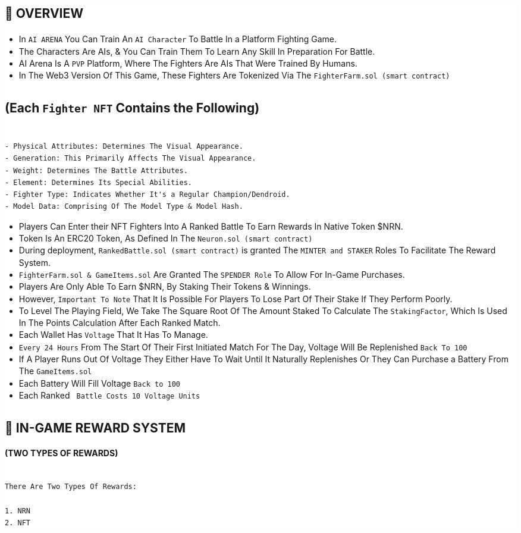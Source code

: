 ## 🔗 **OVERVIEW**

- In `AI ARENA` You Can Train An `AI Character` To Battle In a Platform Fighting Game.
- The Characters Are AIs, & You Can Train Them To Learn Any Skill In Preparation For Battle.
- AI Arena Is A `PVP` Platform, Where The Fighters Are AIs That Were Trained By Humans.
- In The Web3 Version Of This Game, These Fighters Are Tokenized Via The `FighterFarm.sol (smart contract)`

## (Each `Fighter NFT` Contains the Following)

```

- Physical Attributes: Determines The Visual Appearance.
- Generation: This Primarily Affects The Visual Appearance.
- Weight: Determines The Battle Attributes.
- Element: Determines Its Special Abilities.
- Fighter Type: Indicates Whether It's a Regular Champion/Dendroid.
- Model Data: Comprising Of The Model Type & Model Hash.

```

- Players Can Enter their NFT Fighters Into A Ranked Battle To Earn Rewards In Native Token $NRN.
- Token Is An ERC20 Token, As Defined In The `Neuron.sol (smart contract)`
- During deployment, `RankedBattle.sol (smart contract)` is granted The `MINTER and STAKER` Roles To Facilitate The Reward System.
- `FighterFarm.sol & GameItems.sol` Are Granted The `SPENDER Role` To Allow For In-Game Purchases.
- Players Are Only Able To Earn $NRN, By Staking Their Tokens & Winnings.
- However, `Important To Note` That It Is Possible For Players To Lose Part Of Their Stake If They Perform Poorly.
- To Level The Playing Field, We Take The Square Root Of The Amount Staked To Calculate The `StakingFactor`, Which Is Used In The Points Calculation After Each Ranked Match.
- Each Wallet Has `Voltage` That It Has To Manage.
- `Every 24 Hours` From The Start Of Their First Initiated Match For The Day, Voltage Will Be Replenished `Back To 100`
- If A Player Runs Out Of Voltage They Either Have To Wait Until It Naturally Replenishes Or They Can Purchase a Battery From The `GameItems.sol`
- Each Battery Will Fill Voltage `Back to 100`
- Each Ranked ` Battle Costs 10 Voltage Units`

## 🔗 **IN-GAME REWARD SYSTEM**

**(TWO TYPES OF REWARDS)**

```

There Are Two Types Of Rewards:

1. NRN
2. NFT

```
